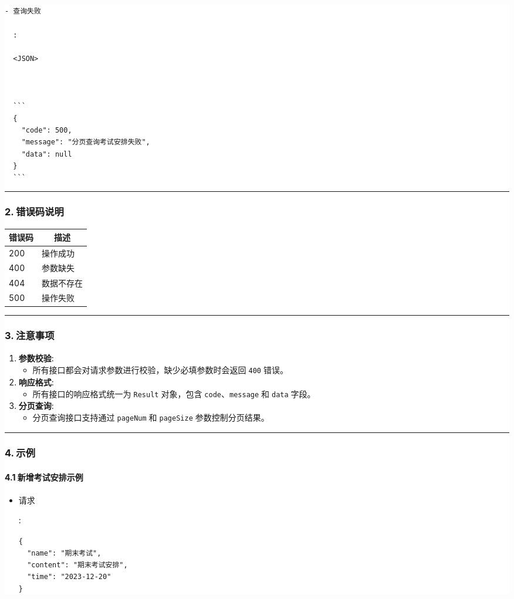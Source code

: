     - 查询失败

      :

      <JSON>

      

      ```
      {
        "code": 500,
        "message": "分页查询考试安排失败",
        "data": null
      }
      ```

------

### **2. 错误码说明**

| 错误码 | 描述       |
| ------ | ---------- |
| 200    | 操作成功   |
| 400    | 参数缺失   |
| 404    | 数据不存在 |
| 500    | 操作失败   |

------

### **3. 注意事项**

1. **参数校验**:
   - 所有接口都会对请求参数进行校验，缺少必填参数时会返回 `400` 错误。
2. **响应格式**:
   - 所有接口的响应格式统一为 `Result` 对象，包含 `code`、`message` 和 `data` 字段。
3. **分页查询**:
   - 分页查询接口支持通过 `pageNum` 和 `pageSize` 参数控制分页结果。

------

### **4. 示例**

#### **4.1 新增考试安排示例**

- 请求

  :

  <JSON>

  

  ```
  {
    "name": "期末考试",
    "content": "期末考试安排",
    "time": "2023-12-20"
  }
  ```
